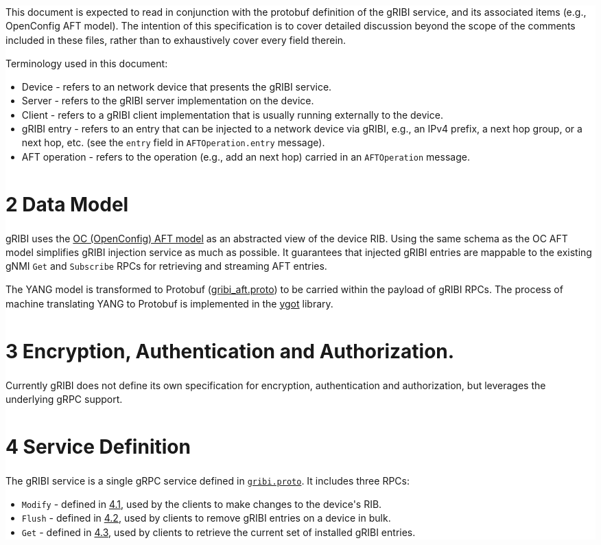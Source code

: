 This document is expected to read in conjunction with the protobuf definition of
the gRIBI service, and its associated items (e.g., OpenConfig AFT model). The
intention of this specification is to cover detailed discussion beyond the scope
of the comments included in these files, rather than to exhaustively cover every
field therein.

Terminology used in this document:

*   Device - refers to an network device that presents the gRIBI service.
*   Server - refers to the gRIBI server implementation on the device.
*   Client - refers to a gRIBI client implementation that is usually running
    externally to the device.
*   gRIBI entry - refers to an entry that can be injected to a network device
    via gRIBI, e.g., an IPv4 prefix, a next hop group, or a next hop, etc. (see
    the `entry` field in `AFTOperation.entry` message).
*   AFT operation - refers to the operation (e.g., add an next hop) carried in
    an `AFTOperation` message.

# 2 Data Model

gRIBI uses the
[OC (OpenConfig) AFT model](https://github.com/openconfig/public/tree/master/release/models/aft)
as an abstracted view of the device RIB. Using the same schema as the OC AFT
model simplifies gRIBI injection service as much as possible. It guarantees that
injected gRIBI entries are mappable to the existing gNMI `Get` and `Subscribe`
RPCs for retrieving and streaming AFT entries.

The YANG model is transformed to Protobuf
([gribi_aft.proto](https://github.com/openconfig/gribi/blob/master/v1/proto/gribi_aft/gribi_aft.proto))
to be carried within the payload of gRIBI RPCs. The process of machine
translating YANG to Protobuf is implemented in the
[ygot](https://github.com/openconfig/ygot) library.

# 3 Encryption, Authentication and Authorization.

Currently gRIBI does not define its own specification for encryption,
authentication and authorization, but leverages the underlying gRPC support.

# 4 Service Definition

The gRIBI service is a single gRPC service defined in
[`gribi.proto`](https://github.com/openconfig/gribi/blob/master/v1/proto/service/gribi.proto).
It includes three RPCs:

*   `Modify` - defined in [4.1](#41-modify-rpc), used by the clients to make
    changes to the device's RIB.
*   `Flush` - defined in [4.2](#42-get-rpc), used by clients to remove gRIBI
    entries on a device in bulk.
*   `Get` - defined in [4.3](#43-flush-rpc), used by clients to retrieve the
    current set of installed gRIBI entries.
